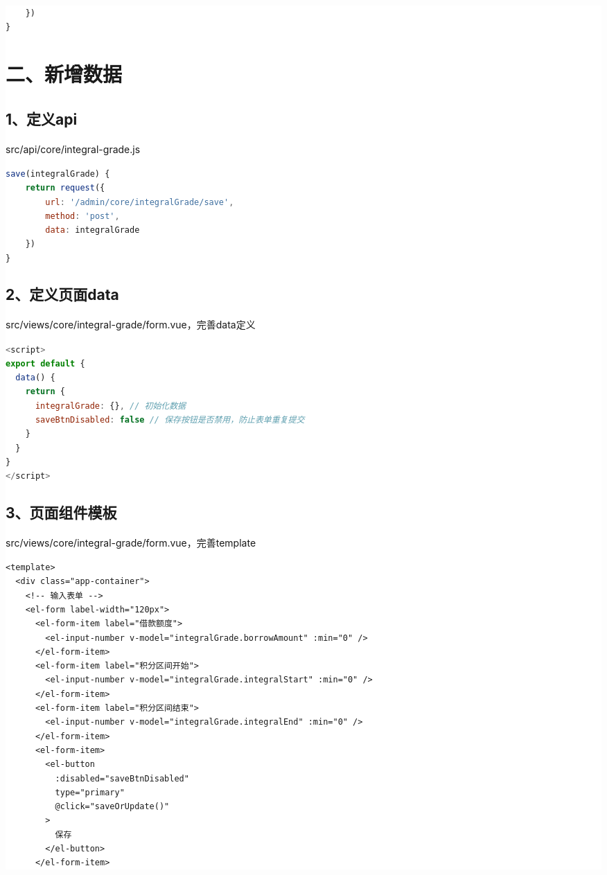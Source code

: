 ```js
    })
}
```

# 二、新增数据

## 1、定义api

 src/api/core/integral-grade.js 

```js
save(integralGrade) {
    return request({
        url: '/admin/core/integralGrade/save',
        method: 'post',
        data: integralGrade
    })
}
```

## 2、定义页面data

src/views/core/integral-grade/form.vue，完善data定义 

```javascript
<script>
export default {
  data() {
    return {
      integralGrade: {}, // 初始化数据
      saveBtnDisabled: false // 保存按钮是否禁用，防止表单重复提交
    }
  }
}
</script>
```

## 3、页面组件模板

src/views/core/integral-grade/form.vue，完善template 

```vue
<template>
  <div class="app-container">
    <!-- 输入表单 -->
    <el-form label-width="120px">
      <el-form-item label="借款额度">
        <el-input-number v-model="integralGrade.borrowAmount" :min="0" />
      </el-form-item>
      <el-form-item label="积分区间开始">
        <el-input-number v-model="integralGrade.integralStart" :min="0" />
      </el-form-item>
      <el-form-item label="积分区间结束">
        <el-input-number v-model="integralGrade.integralEnd" :min="0" />
      </el-form-item>
      <el-form-item>
        <el-button
          :disabled="saveBtnDisabled"
          type="primary"
          @click="saveOrUpdate()"
        >
          保存
        </el-button>
      </el-form-item>
```